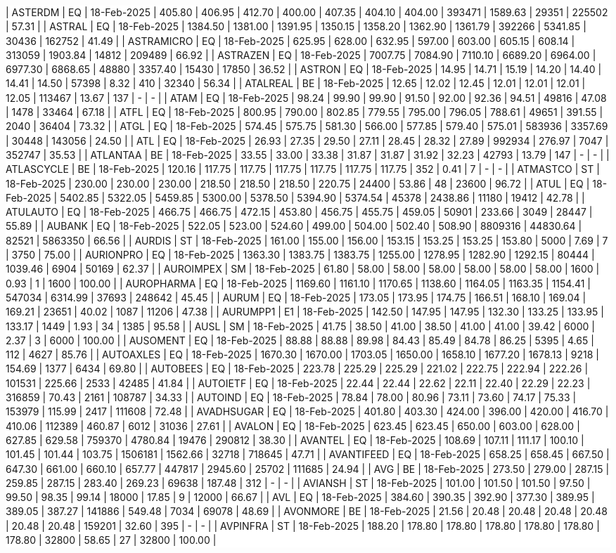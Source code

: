 | ASTERDM | EQ | 18-Feb-2025 | 405.80 | 406.95 | 412.70 | 400.00 | 407.35 | 404.10 | 404.00 | 393471 | 1589.63 | 29351 | 225502 | 57.31 |
| ASTRAL | EQ | 18-Feb-2025 | 1384.50 | 1381.00 | 1391.95 | 1350.15 | 1358.20 | 1362.90 | 1361.79 | 392266 | 5341.85 | 30436 | 162752 | 41.49 |
| ASTRAMICRO | EQ | 18-Feb-2025 | 625.95 | 628.00 | 632.95 | 597.00 | 603.00 | 605.15 | 608.14 | 313059 | 1903.84 | 14812 | 209489 | 66.92 |
| ASTRAZEN | EQ | 18-Feb-2025 | 7007.75 | 7084.90 | 7110.10 | 6689.20 | 6964.00 | 6977.30 | 6868.65 | 48880 | 3357.40 | 15430 | 17850 | 36.52 |
| ASTRON | EQ | 18-Feb-2025 | 14.95 | 14.71 | 15.19 | 14.20 | 14.40 | 14.41 | 14.50 | 57398 | 8.32 | 410 | 32340 | 56.34 |
| ATALREAL | BE | 18-Feb-2025 | 12.65 | 12.02 | 12.45 | 12.01 | 12.01 | 12.01 | 12.05 | 113467 | 13.67 | 137 | - | - |
| ATAM | EQ | 18-Feb-2025 | 98.24 | 99.90 | 99.90 | 91.50 | 92.00 | 92.36 | 94.51 | 49816 | 47.08 | 1478 | 33464 | 67.18 |
| ATFL | EQ | 18-Feb-2025 | 800.95 | 790.00 | 802.85 | 779.55 | 795.00 | 796.05 | 788.61 | 49651 | 391.55 | 2040 | 36404 | 73.32 |
| ATGL | EQ | 18-Feb-2025 | 574.45 | 575.75 | 581.30 | 566.00 | 577.85 | 579.40 | 575.01 | 583936 | 3357.69 | 30448 | 143056 | 24.50 |
| ATL | EQ | 18-Feb-2025 | 26.93 | 27.35 | 29.50 | 27.11 | 28.45 | 28.32 | 27.89 | 992934 | 276.97 | 7047 | 352747 | 35.53 |
| ATLANTAA | BE | 18-Feb-2025 | 33.55 | 33.00 | 33.38 | 31.87 | 31.87 | 31.92 | 32.23 | 42793 | 13.79 | 147 | - | - |
| ATLASCYCLE | BE | 18-Feb-2025 | 120.16 | 117.75 | 117.75 | 117.75 | 117.75 | 117.75 | 117.75 | 352 | 0.41 | 7 | - | - |
| ATMASTCO | ST | 18-Feb-2025 | 230.00 | 230.00 | 230.00 | 218.50 | 218.50 | 218.50 | 220.75 | 24400 | 53.86 | 48 | 23600 | 96.72 |
| ATUL | EQ | 18-Feb-2025 | 5402.85 | 5322.05 | 5459.85 | 5300.00 | 5378.50 | 5394.90 | 5374.54 | 45378 | 2438.86 | 11180 | 19412 | 42.78 |
| ATULAUTO | EQ | 18-Feb-2025 | 466.75 | 466.75 | 472.15 | 453.80 | 456.75 | 455.75 | 459.05 | 50901 | 233.66 | 3049 | 28447 | 55.89 |
| AUBANK | EQ | 18-Feb-2025 | 522.05 | 523.00 | 524.60 | 499.00 | 504.00 | 502.40 | 508.90 | 8809316 | 44830.64 | 82521 | 5863350 | 66.56 |
| AURDIS | ST | 18-Feb-2025 | 161.00 | 155.00 | 156.00 | 153.15 | 153.25 | 153.25 | 153.80 | 5000 | 7.69 | 7 | 3750 | 75.00 |
| AURIONPRO | EQ | 18-Feb-2025 | 1363.30 | 1383.75 | 1383.75 | 1255.00 | 1278.95 | 1282.90 | 1292.15 | 80444 | 1039.46 | 6904 | 50169 | 62.37 |
| AUROIMPEX | SM | 18-Feb-2025 | 61.80 | 58.00 | 58.00 | 58.00 | 58.00 | 58.00 | 58.00 | 1600 | 0.93 | 1 | 1600 | 100.00 |
| AUROPHARMA | EQ | 18-Feb-2025 | 1169.60 | 1161.10 | 1170.65 | 1138.60 | 1164.05 | 1163.35 | 1154.41 | 547034 | 6314.99 | 37693 | 248642 | 45.45 |
| AURUM | EQ | 18-Feb-2025 | 173.05 | 173.95 | 174.75 | 166.51 | 168.10 | 169.04 | 169.21 | 23651 | 40.02 | 1087 | 11206 | 47.38 |
| AURUMPP1 | E1 | 18-Feb-2025 | 142.50 | 147.95 | 147.95 | 132.30 | 133.25 | 133.95 | 133.17 | 1449 | 1.93 | 34 | 1385 | 95.58 |
| AUSL | SM | 18-Feb-2025 | 41.75 | 38.50 | 41.00 | 38.50 | 41.00 | 41.00 | 39.42 | 6000 | 2.37 | 3 | 6000 | 100.00 |
| AUSOMENT | EQ | 18-Feb-2025 | 88.88 | 88.88 | 89.98 | 84.43 | 85.49 | 84.78 | 86.25 | 5395 | 4.65 | 112 | 4627 | 85.76 |
| AUTOAXLES | EQ | 18-Feb-2025 | 1670.30 | 1670.00 | 1703.05 | 1650.00 | 1658.10 | 1677.20 | 1678.13 | 9218 | 154.69 | 1377 | 6434 | 69.80 |
| AUTOBEES | EQ | 18-Feb-2025 | 223.78 | 225.29 | 225.29 | 221.02 | 222.75 | 222.94 | 222.26 | 101531 | 225.66 | 2533 | 42485 | 41.84 |
| AUTOIETF | EQ | 18-Feb-2025 | 22.44 | 22.44 | 22.62 | 22.11 | 22.40 | 22.29 | 22.23 | 316859 | 70.43 | 2161 | 108787 | 34.33 |
| AUTOIND | EQ | 18-Feb-2025 | 78.84 | 78.00 | 80.96 | 73.11 | 73.60 | 74.17 | 75.33 | 153979 | 115.99 | 2417 | 111608 | 72.48 |
| AVADHSUGAR | EQ | 18-Feb-2025 | 401.80 | 403.30 | 424.00 | 396.00 | 420.00 | 416.70 | 410.06 | 112389 | 460.87 | 6012 | 31036 | 27.61 |
| AVALON | EQ | 18-Feb-2025 | 623.45 | 623.45 | 650.00 | 603.00 | 628.00 | 627.85 | 629.58 | 759370 | 4780.84 | 19476 | 290812 | 38.30 |
| AVANTEL | EQ | 18-Feb-2025 | 108.69 | 107.11 | 111.17 | 100.10 | 101.45 | 101.44 | 103.75 | 1506181 | 1562.66 | 32718 | 718645 | 47.71 |
| AVANTIFEED | EQ | 18-Feb-2025 | 658.25 | 658.45 | 667.50 | 647.30 | 661.00 | 660.10 | 657.77 | 447817 | 2945.60 | 25702 | 111685 | 24.94 |
| AVG | BE | 18-Feb-2025 | 273.50 | 279.00 | 287.15 | 259.85 | 287.15 | 283.40 | 269.23 | 69638 | 187.48 | 312 | - | - |
| AVIANSH | ST | 18-Feb-2025 | 101.00 | 101.50 | 101.50 | 97.50 | 99.50 | 98.35 | 99.14 | 18000 | 17.85 | 9 | 12000 | 66.67 |
| AVL | EQ | 18-Feb-2025 | 384.60 | 390.35 | 392.90 | 377.30 | 389.95 | 389.05 | 387.27 | 141886 | 549.48 | 7034 | 69078 | 48.69 |
| AVONMORE | BE | 18-Feb-2025 | 21.56 | 20.48 | 20.48 | 20.48 | 20.48 | 20.48 | 20.48 | 159201 | 32.60 | 395 | - | - |
| AVPINFRA | ST | 18-Feb-2025 | 188.20 | 178.80 | 178.80 | 178.80 | 178.80 | 178.80 | 178.80 | 32800 | 58.65 | 27 | 32800 | 100.00 |